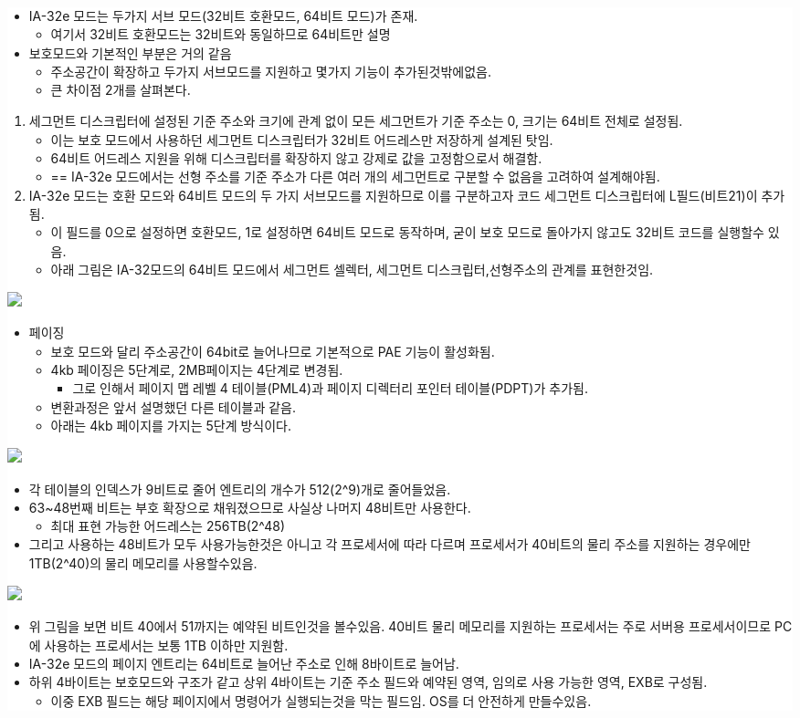 - IA-32e 모드는 두가지 서브 모드(32비트 호환모드, 64비트 모드)가 존재.
  - 여기서 32비트 호환모드는 32비트와 동일하므로 64비트만 설명
- 보호모드와 기본적인 부분은 거의 같음
  - 주소공간이 확장하고 두가지 서브모드를 지원하고 몇가지 기능이 추가된것밖에없음.
  - 큰 차이점 2개를 살펴본다.

1. 세그먼트 디스크립터에 설정된 기준 주소와 크기에 관계 없이 모든 세그먼트가 기준 주소는 0, 크기는 64비트 전체로 설정됨.
   - 이는 보호 모드에서 사용하던 세그먼트 디스크립터가 32비트 어드레스만 저장하게 설계된 탓임.
   - 64비트 어드레스 지원을 위해 디스크립터를 확장하지 않고 강제로 값을 고정함으로서 해결함.
   - == IA-32e 모드에서는 선형 주소를 기준 주소가 다른 여러 개의 세그먼트로 구분할 수 없음을 고려하여 설계해야됨.
2. IA-32e 모드는 호환 모드와 64비트 모드의 두 가지 서브모드를 지원하므로 이를 구분하고자 코드 세그먼트 디스크립터에 L필드(비트21)이 추가됨.
   - 이 필드를 0으로 설정하면 호환모드, 1로 설정하면 64비트 모드로 동작하며, 굳이 보호 모드로 돌아가지 않고도 32비트 코드를 실행할수 있음.
   - 아래 그림은 IA-32모드의 64비트 모드에서 세그먼트 셀렉터, 세그먼트 디스크립터,선형주소의 관계를 표현한것임.

![](http://thumbnail.egloos.net/460x0/http://pds26.egloos.com/pds/201301/15/54/b0159254_50f4de16b9b5b.png)

- 페이징
  - 보호 모드와 달리 주소공간이 64bit로 늘어나므로 기본적으로 PAE 기능이 활성화됨.
  - 4kb 페이징은 5단계로, 2MB페이지는 4단계로 변경됨.
    - 그로 인해서 페이지 맵 레벨 4 테이블(PML4)과 페이지 디렉터리 포인터 테이블(PDPT)가 추가됨.
  - 변환과정은 앞서 설명했던 다른 테이블과 같음.
  - 아래는 4kb 페이지를 가지는 5단계 방식이다.

![](http://pds27.egloos.com/pds/201301/15/54/b0159254_50f4f05bb5345.png)

- 각 테이블의 인덱스가 9비트로 줄어 엔트리의 개수가 512(2^9)개로 줄어들었음.
- 63~48번째 비트는 부호 확장으로 채워졌으므로 사실상 나머지 48비트만 사용한다.
  - 최대 표현 가능한 어드레스는 256TB(2^48)
- 그리고 사용하는 48비트가 모두 사용가능한것은 아니고 각 프로세서에 따라 다르며 프로세서가 40비트의 물리 주소를 지원하는 경우에만 1TB(2^40)의 물리 메모리를 사용할수있음.

![](http://pds26.egloos.com/pds/201301/15/54/b0159254_50f4fa10bb451.png)

- 위 그림을 보면 비트 40에서 51까지는 예약된 비트인것을 볼수있음. 40비트 물리 메모리를 지원하는 프로세서는 주로 서버용 프로세서이므로 PC에 사용하는 프로세서는 보통 1TB 이하만 지원함.
- IA-32e 모드의 페이지 엔트리는 64비트로 늘어난 주소로 인해 8바이트로 늘어남.
- 하위 4바이트는 보호모드와 구조가 같고 상위 4바이트는 기준 주소 필드와 예약된 영역, 임의로 사용 가능한 영역, EXB로 구성됨.
  - 이중 EXB 필드는 해당 페이지에서 명령어가 실행되는것을 막는 필드임. OS를 더 안전하게 만들수있음.

